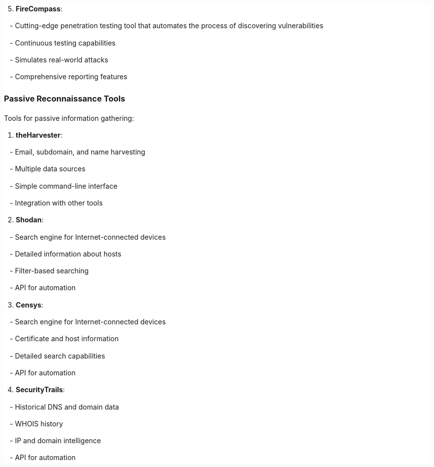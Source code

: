   

5. **FireCompass**:

   - Cutting-edge penetration testing tool that automates the process of discovering vulnerabilities

   - Continuous testing capabilities

   - Simulates real-world attacks

   - Comprehensive reporting features

  

### Passive Reconnaissance Tools

  

Tools for passive information gathering:

  

1. **theHarvester**:

   - Email, subdomain, and name harvesting

   - Multiple data sources

   - Simple command-line interface

   - Integration with other tools

  

2. **Shodan**:

   - Search engine for Internet-connected devices

   - Detailed information about hosts

   - Filter-based searching

   - API for automation

  

3. **Censys**:

   - Search engine for Internet-connected devices

   - Certificate and host information

   - Detailed search capabilities

   - API for automation

  

4. **SecurityTrails**:

   - Historical DNS and domain data

   - WHOIS history

   - IP and domain intelligence

   - API for automation

  